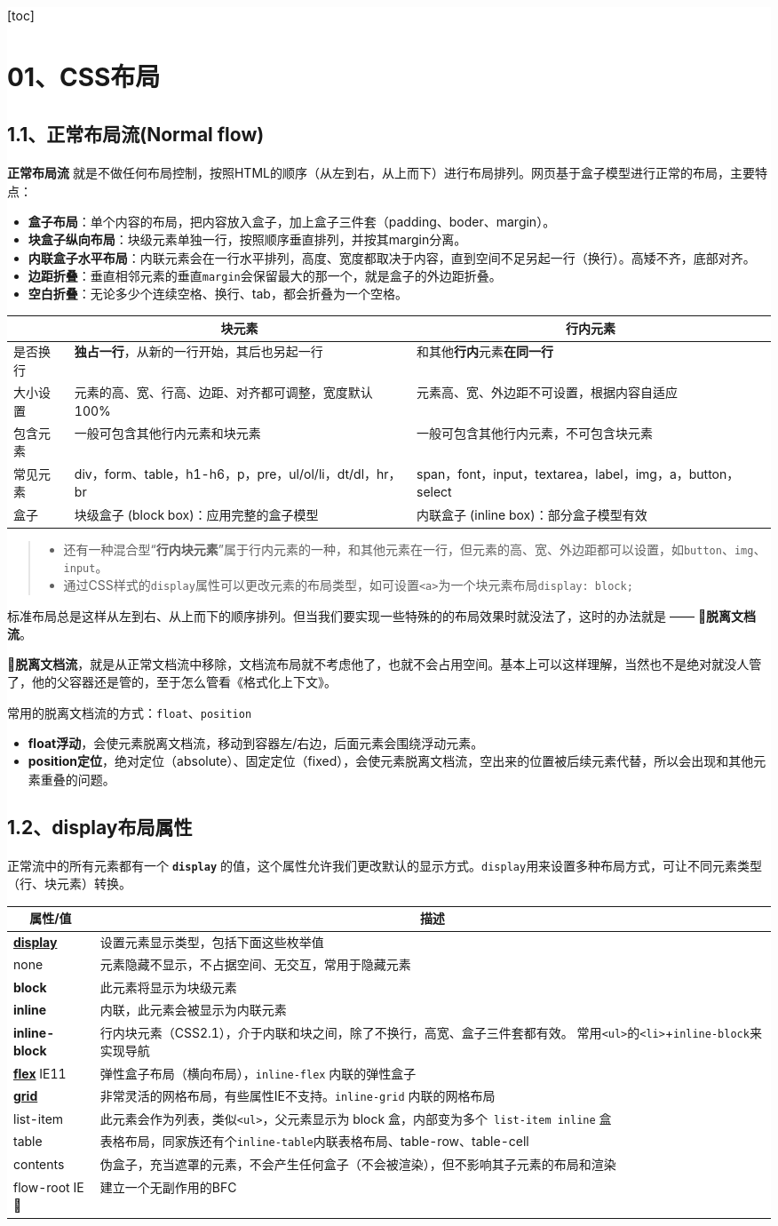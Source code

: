 [toc]

# 01、CSS布局

## 1.1、正常布局流(Normal flow)

**正常布局流** 就是不做任何布局控制，按照HTML的顺序（从左到右，从上而下）进行布局排列。网页基于盒子模型进行正常的布局，主要特点：

- **盒子布局**：单个内容的布局，把内容放入盒子，加上盒子三件套（padding、boder、margin）。
- **块盒子纵向布局**：块级元素单独一行，按照顺序垂直排列，并按其margin分离。
- **内联盒子水平布局**：内联元素会在一行水平排列，高度、宽度都取决于内容，直到空间不足另起一行（换行）。高矮不齐，底部对齐。
- **边距折叠**：垂直相邻元素的垂直`margin`会保留最大的那一个，就是盒子的外边距折叠。
- **空白折叠**：无论多少个连续空格、换行、tab，都会折叠为一个空格。

|          | **块元素**                                               | **行内元素**                                               |
| -------- | -------------------------------------------------------- | ---------------------------------------------------------- |
| 是否换行 | **独占一行**，从新的一行开始，其后也另起一行             | 和其他**行内**元素**在同一行**                             |
| 大小设置 | 元素的高、宽、行高、边距、对齐都可调整，宽度默认100%     | 元素高、宽、外边距不可设置，根据内容自适应                 |
| 包含元素 | 一般可包含其他行内元素和块元素                           | 一般可包含其他行内元素，不可包含块元素                     |
| 常见元素 | div，form、table，h1-h6，p，pre，ul/ol/li，dt/dl，hr，br | span，font，input，textarea，label，img，a，button，select |
| 盒子     | 块级盒子 (block box)：应用完整的盒子模型                 | 内联盒子 (inline box)：部分盒子模型有效                    |

> - 还有一种混合型“**行内块元素**”属于行内元素的一种，和其他元素在一行，但元素的高、宽、外边距都可以设置，如`button`、`img`、`input`。
> - 通过CSS样式的`display`属性可以更改元素的布局类型，如可设置`<a>`为一个块元素布局`display: block;`

标准布局总是这样从左到右、从上而下的顺序排列。但当我们要实现一些特殊的的布局效果时就没法了，这时的办法就是 —— **🚫脱离文档流**。

**🚫脱离文档流**，就是从正常文档流中移除，文档流布局就不考虑他了，也就不会占用空间。基本上可以这样理解，当然也不是绝对就没人管了，他的父容器还是管的，至于怎么管看《格式化上下文》。

常用的脱离文档流的方式：`float`、`position`

- **float浮动**，会使元素脱离文档流，移动到容器左/右边，后面元素会围绕浮动元素。
- **position定位**，绝对定位（absolute）、固定定位（fixed），会使元素脱离文档流，空出来的位置被后续元素代替，所以会出现和其他元素重叠的问题。

## 1.2、display布局属性

正常流中的所有元素都有一个 **`display`** 的值，这个属性允许我们更改默认的显示方式。`display`用来设置多种布局方式，可让不同元素类型（行、块元素）转换。

| **属性/值**                                                  | **描述**                                                     |
| ------------------------------------------------------------ | ------------------------------------------------------------ |
| [**display**](https://link.juejin.cn?target=https%3A%2F%2Fdeveloper.mozilla.org%2Fzh-CN%2Fdocs%2FWeb%2FCSS%2Fdisplay) | 设置元素显示类型，包括下面这些枚举值                         |
| none                                                         | 元素隐藏不显示，不占据空间、无交互，常用于隐藏元素           |
| **block**                                                    | 此元素将显示为块级元素                                       |
| **inline**                                                   | 内联，此元素会被显示为内联元素                               |
| **inline-block**                                             | 行内块元素（CSS2.1），介于内联和块之间，除了不换行，高宽、盒子三件套都有效。 常用`<ul>`的`<li>`+`inline-block`来实现导航 |
| [**flex**](https://link.juejin.cn?target=https%3A%2F%2Fdeveloper.mozilla.org%2Fzh-CN%2Fdocs%2FWeb%2FCSS%2FCSS_Flexible_Box_Layout%2FBasic_Concepts_of_Flexbox) IE11 | 弹性盒子布局（横向布局），`inline-flex` 内联的弹性盒子       |
| [**grid**](https://link.juejin.cn?target=https%3A%2F%2Fdeveloper.mozilla.org%2Fzh-CN%2Fdocs%2FLearn%2FCSS%2FCSS_layout%2FGrids) | 非常灵活的网格布局，有些属性IE不支持。`inline-grid` 内联的网格布局 |
| list-item                                                    | 此元素会作为列表，类似`<ul>`，父元素显示为 block 盒，内部变为多个` list-item inline` 盒 |
| table                                                        | 表格布局，同家族还有个`inline-table`内联表格布局、table-row、table-cell |
| contents                                                     | 伪盒子，充当遮罩的元素，不会产生任何盒子（不会被渲染），但不影响其子元素的布局和渲染 |
| flow-root  IE🚫                                               | 建立一个无副作用的BFC                                        |
